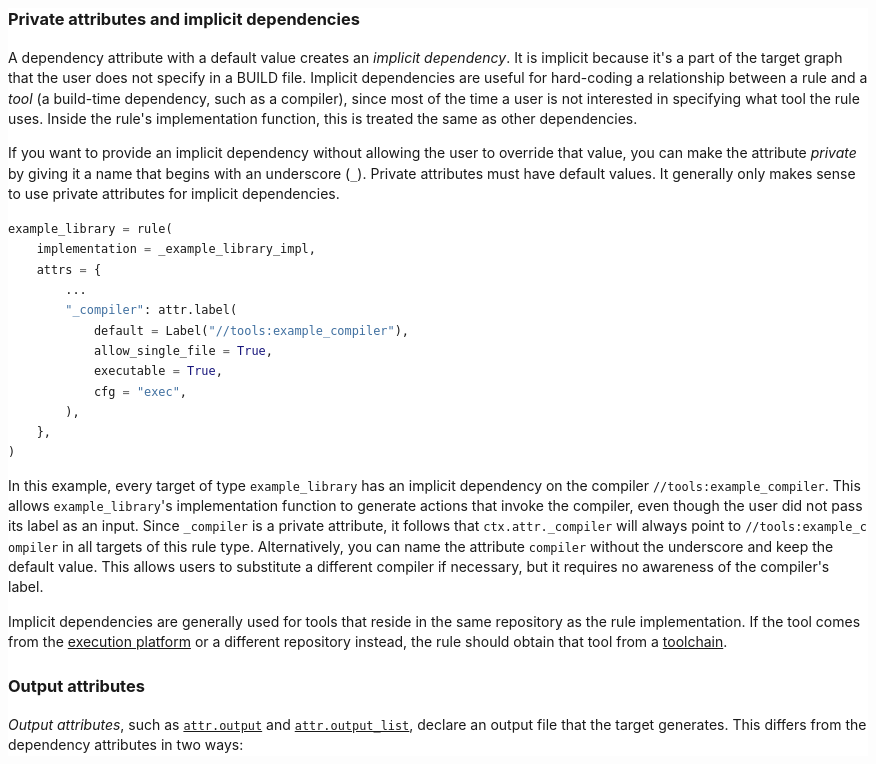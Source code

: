 <a name="private-attributes"></a>

### Private attributes and implicit dependencies

A dependency attribute with a default value creates an *implicit dependency*. It
is implicit because it's a part of the target graph that the user does not
specify in a BUILD file. Implicit dependencies are useful for hard-coding a
relationship between a rule and a *tool* (a build-time dependency, such as a
compiler), since most of the time a user is not interested in specifying what
tool the rule uses. Inside the rule's implementation function, this is treated
the same as other dependencies.

If you want to provide an implicit dependency without allowing the user to
override that value, you can make the attribute *private* by giving it a name
that begins with an underscore (`_`). Private attributes must have default
values. It generally only makes sense to use private attributes for implicit
dependencies.

```python
example_library = rule(
    implementation = _example_library_impl,
    attrs = {
        ...
        "_compiler": attr.label(
            default = Label("//tools:example_compiler"),
            allow_single_file = True,
            executable = True,
            cfg = "exec",
        ),
    },
)
```

In this example, every target of type `example_library` has an implicit
dependency on the compiler `//tools:example_compiler`. This allows
`example_library`'s implementation function to generate actions that invoke the
compiler, even though the user did not pass its label as an input. Since
`_compiler` is a private attribute, it follows that `ctx.attr._compiler`
will always point to `//tools:example_compiler` in all targets of this rule
type. Alternatively, you can name the attribute `compiler` without the
underscore and keep the default value. This allows users to substitute a
different compiler if necessary, but it requires no awareness of the compiler's
label.

Implicit dependencies are generally used for tools that reside in the same
repository as the rule implementation. If the tool comes from the
[execution platform](../platforms.html) or a different repository instead, the
rule should obtain that tool from a [toolchain](../toolchains.html).

### Output attributes

*Output attributes*, such as [`attr.output`](lib/attr.html#output) and
[`attr.output_list`](lib/attr.html#output_list), declare an output file that the
target generates. This differs from the dependency attributes in two ways:
